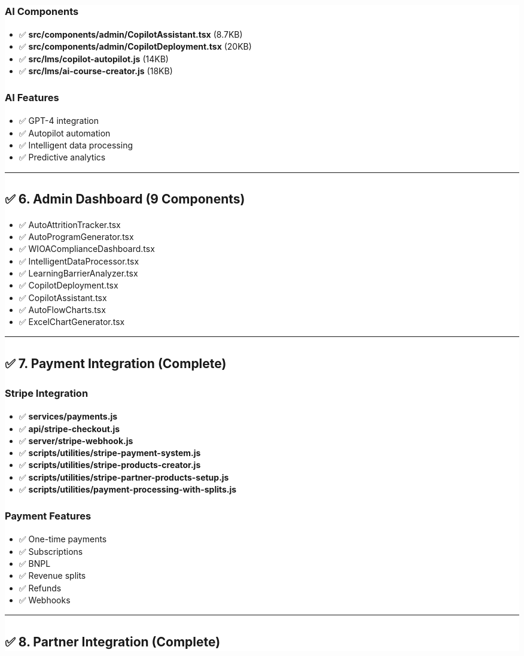 ### AI Components
- ✅ **src/components/admin/CopilotAssistant.tsx** (8.7KB)
- ✅ **src/components/admin/CopilotDeployment.tsx** (20KB)
- ✅ **src/lms/copilot-autopilot.js** (14KB)
- ✅ **src/lms/ai-course-creator.js** (18KB)

### AI Features
- ✅ GPT-4 integration
- ✅ Autopilot automation
- ✅ Intelligent data processing
- ✅ Predictive analytics

---

## ✅ 6. Admin Dashboard (9 Components)

- ✅ AutoAttritionTracker.tsx
- ✅ AutoProgramGenerator.tsx
- ✅ WIOAComplianceDashboard.tsx
- ✅ IntelligentDataProcessor.tsx
- ✅ LearningBarrierAnalyzer.tsx
- ✅ CopilotDeployment.tsx
- ✅ CopilotAssistant.tsx
- ✅ AutoFlowCharts.tsx
- ✅ ExcelChartGenerator.tsx

---

## ✅ 7. Payment Integration (Complete)

### Stripe Integration
- ✅ **services/payments.js**
- ✅ **api/stripe-checkout.js**
- ✅ **server/stripe-webhook.js**
- ✅ **scripts/utilities/stripe-payment-system.js**
- ✅ **scripts/utilities/stripe-products-creator.js**
- ✅ **scripts/utilities/stripe-partner-products-setup.js**
- ✅ **scripts/utilities/payment-processing-with-splits.js**

### Payment Features
- ✅ One-time payments
- ✅ Subscriptions
- ✅ BNPL
- ✅ Revenue splits
- ✅ Refunds
- ✅ Webhooks

---

## ✅ 8. Partner Integration (Complete)

